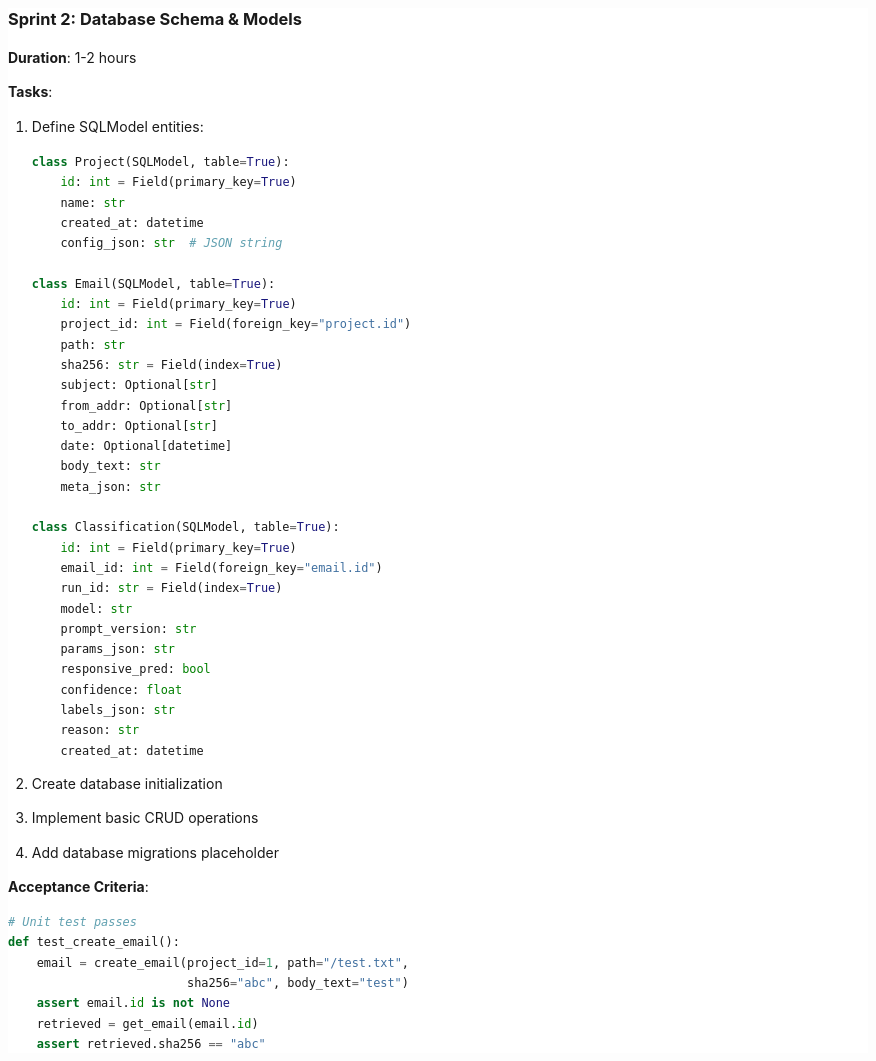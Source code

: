 
### Sprint 2: Database Schema & Models
**Duration**: 1-2 hours

**Tasks**:
1. Define SQLModel entities:
   ```python
   class Project(SQLModel, table=True):
       id: int = Field(primary_key=True)
       name: str
       created_at: datetime
       config_json: str  # JSON string
   
   class Email(SQLModel, table=True):
       id: int = Field(primary_key=True)
       project_id: int = Field(foreign_key="project.id")
       path: str
       sha256: str = Field(index=True)
       subject: Optional[str]
       from_addr: Optional[str]
       to_addr: Optional[str]
       date: Optional[datetime]
       body_text: str
       meta_json: str
   
   class Classification(SQLModel, table=True):
       id: int = Field(primary_key=True)
       email_id: int = Field(foreign_key="email.id")
       run_id: str = Field(index=True)
       model: str
       prompt_version: str
       params_json: str
       responsive_pred: bool
       confidence: float
       labels_json: str
       reason: str
       created_at: datetime
   ```

2. Create database initialization
3. Implement basic CRUD operations
4. Add database migrations placeholder

**Acceptance Criteria**:
```python
# Unit test passes
def test_create_email():
    email = create_email(project_id=1, path="/test.txt", 
                         sha256="abc", body_text="test")
    assert email.id is not None
    retrieved = get_email(email.id)
    assert retrieved.sha256 == "abc"
```
